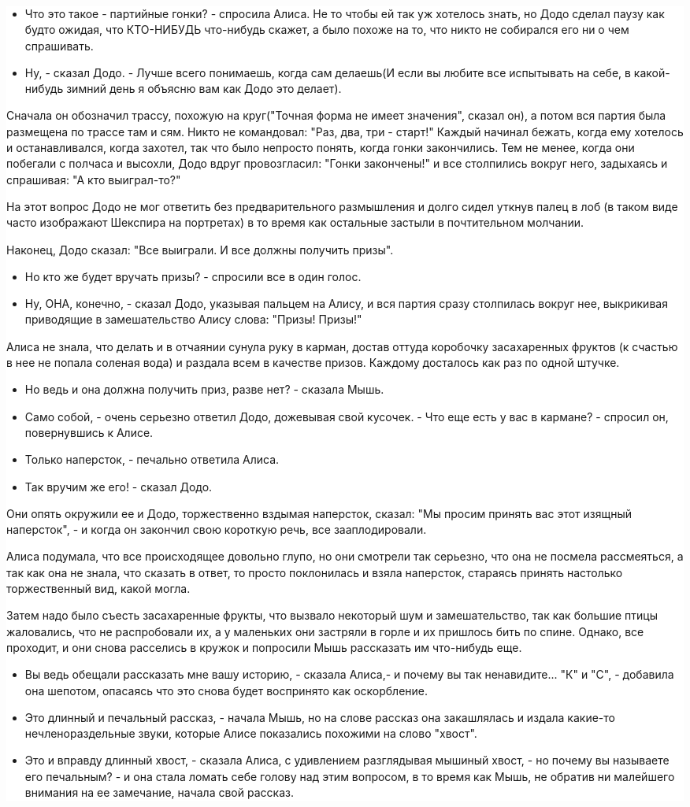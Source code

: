 - Что это такое - партийные гонки? - спросила Алиса. Не то чтобы ей так уж хотелось знать, но Додо сделал паузу как будто ожидая, что КТО-НИБУДЬ что-нибудь скажет, а было похоже на то, что никто не собирался его ни о чем спрашивать.
    
- Ну, - сказал Додо. - Лучше всего понимаешь, когда сам делаешь(И если вы любите все испытывать на себе, в какой-нибудь зимний день я объясню вам как Додо это делает).
    

Сначала он обозначил трассу, похожую на круг("Точная форма не имеет значения", сказал он), а потом вся партия была размещена по трассе там и сям. Никто не командовал: "Раз, два, три - старт!" Каждый начинал бежать, когда ему хотелось и останавливался, когда захотел, так что было непросто понять, когда гонки закончились. Тем не менее, когда они побегали с полчаса и высохли, Додо вдруг провозгласил: "Гонки закончены!" и все столпились вокруг него, задыхаясь и спрашивая: "А кто выиграл-то?"

На этот вопрос Додо не мог ответить без предварительного размышления и долго сидел уткнув палец в лоб (в таком виде часто изображают Шекспира на портретах) в то время как остальные застыли в почтительном молчании.

Наконец, Додо сказал: "Все выиграли. И все должны получить призы".

- Но кто же будет вручать призы? - спросили все в один голос.
    
- Ну, ОНА, конечно, - сказал Додо, указывая пальцем на Алису, и вся партия сразу столпилась вокруг нее, выкрикивая приводящие в замешательство Алису слова: "Призы! Призы!"
    

Алиса не знала, что делать и в отчаянии сунула руку в карман, достав оттуда коробочку засахаренных фруктов (к счастью в нее не попала соленая вода) и раздала всем в качестве призов. Каждому досталось как раз по одной штучке.

- Но ведь и она должна получить приз, разве нет? - сказала Мышь.
    
- Само собой, - очень серьезно ответил Додо, дожевывая свой кусочек. - Что еще есть у вас в кармане? - спросил он, повернувшись к Алисе.
    
- Только наперсток, - печально ответила Алиса.
    
- Так вручим же его! - сказал Додо.
    

Они опять окружили ее и Додо, торжественно вздымая наперсток, сказал: "Мы просим принять вас этот изящный наперсток", - и когда он закончил свою короткую речь, все зааплодировали.

Алиса подумала, что все происходящее довольно глупо, но они смотрели так серьезно, что она не посмела рассмеяться, а так как она не знала, что сказать в ответ, то просто поклонилась и взяла наперсток, стараясь принять настолько торжественный вид, какой могла.

Затем надо было съесть засахаренные фрукты, что вызвало некоторый шум и замешательство, так как большие птицы жаловались, что не распробовали их, а у маленьких они застряли в горле и их пришлось бить по спине. Однако, все проходит, и они снова расселись в кружок и попросили Мышь рассказать им что-нибудь еще.

- Вы ведь обещали рассказать мне вашу историю, - сказала Алиса,- и почему вы так ненавидите... "К" и "С", - добавила она шепотом, опасаясь что это снова будет воспринято как оскорбление.
    
- Это длинный и печальный рассказ, - начала Мышь, но на слове рассказ она закашлялась и издала какие-то нечленораздельные звуки, которые Алисе показались похожими на слово "хвост".
    
- Это и вправду длинный хвост, - сказала Алиса, с удивлением разглядывая мышиный хвост, - но почему вы называете его печальным? - и она стала ломать себе голову над этим вопросом, в то время как Мышь, не обратив ни малейшего внимания на ее замечание, начала свой рассказ.
    
